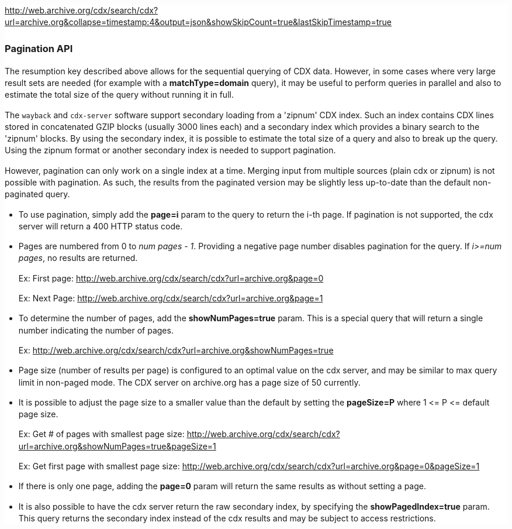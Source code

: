   http://web.archive.org/cdx/search/cdx?url=archive.org&collapse=timestamp:4&output=json&showSkipCount=true&lastSkipTimestamp=true


### Pagination API ###

The resumption key described above allows for the sequential querying of CDX data.
However, in some cases where very large result sets are needed (for example with a **matchType=domain** query), it may be useful to perform queries in parallel and also to estimate the total size of the query without running it in full.

The `wayback` and `cdx-server` software support secondary loading from a 'zipnum' CDX index.
Such an index contains CDX lines stored in concatenated GZIP blocks (usually 3000 lines each) and a secondary index
which provides a binary search to the 'zipnum' blocks.
By using the secondary index, it is possible to estimate the total size of a query and also to break up the query.
Using the zipnum format or another secondary index is needed to support pagination.

However, pagination can only work on a single index at a time. Merging input from multiple sources (plain cdx or zipnum)
is not possible with pagination. As such, the results from the paginated version may be slightly less up-to-date than
the default non-paginated query.

  * To use pagination, simply add the **page=i** param to the query to return the i-th page. If pagination is not supported, the cdx server will return a 400 HTTP status code.

  * Pages are numbered from 0 to *num pages - 1*. Providing a negative page number disables pagination for the query. If *i>=num pages*, no results are returned.

    Ex: First page: http://web.archive.org/cdx/search/cdx?url=archive.org&page=0

    Ex: Next Page: http://web.archive.org/cdx/search/cdx?url=archive.org&page=1


  * To determine the number of pages, add the **showNumPages=true** param. This is a special query that will return a single number indicating the number of pages.

    Ex: http://web.archive.org/cdx/search/cdx?url=archive.org&showNumPages=true
  
  * Page size (number of results per page) is configured to an optimal value on the cdx server, and may be similar to max query limit in non-paged mode. The CDX server on archive.org has a page size of 50 currently.
  
  * It is possible to adjust the page size to a smaller value than the default by setting the **pageSize=P** where 1 <= P <= default page size.
  
    Ex: Get # of pages with smallest page size: http://web.archive.org/cdx/search/cdx?url=archive.org&showNumPages=true&pageSize=1
    
    Ex: Get first page with smallest page size: http://web.archive.org/cdx/search/cdx?url=archive.org&page=0&pageSize=1
    

  * If there is only one page, adding the **page=0** param will return the same results as without setting a page.

  * It is also possible to have the cdx server return the raw secondary index, by specifying the **showPagedIndex=true** param. This query returns the secondary index instead of the cdx results and may be subject to access restrictions.
